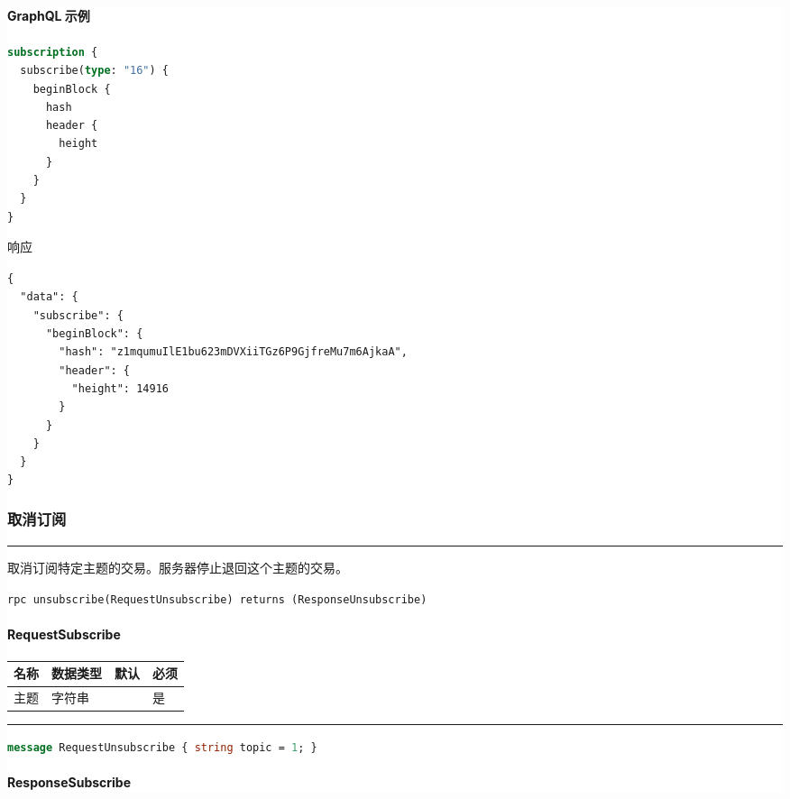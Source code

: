 #### GraphQL 示例

```graphql
subscription {
  subscribe(type: "16") {
    beginBlock {
      hash
      header {
        height
      }
    }
  }
}
```

响应

```
{
  "data": {
    "subscribe": {
      "beginBlock": {
        "hash": "z1mqumuIlE1bu623mDVXiiTGz6P9GjfreMu7m6AjkaA",
        "header": {
          "height": 14916
        }
      }
    }
  }
}
```

### 取消订阅

---

取消订阅特定主题的交易。服务器停止退回这个主题的交易。

`rpc unsubscribe(RequestUnsubscribe) returns (ResponseUnsubscribe)`

#### RequestSubscribe

| 名称 | 数据类型 | 默认 | 必须 |
| :--- | :------- | :--- | :--- |
| 主题 | 字符串   |      | 是   |

---

```protobuf
message RequestUnsubscribe { string topic = 1; }
```



#### ResponseSubscribe
